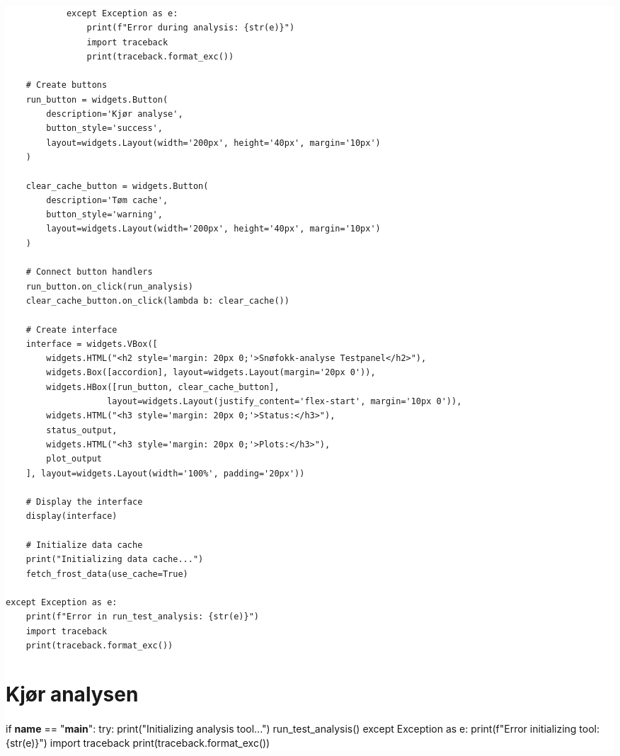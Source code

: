                 except Exception as e:
                    print(f"Error during analysis: {str(e)}")
                    import traceback
                    print(traceback.format_exc())
        
        # Create buttons
        run_button = widgets.Button(
            description='Kjør analyse',
            button_style='success',
            layout=widgets.Layout(width='200px', height='40px', margin='10px')
        )
        
        clear_cache_button = widgets.Button(
            description='Tøm cache',
            button_style='warning',
            layout=widgets.Layout(width='200px', height='40px', margin='10px')
        )
        
        # Connect button handlers
        run_button.on_click(run_analysis)
        clear_cache_button.on_click(lambda b: clear_cache())
        
        # Create interface
        interface = widgets.VBox([
            widgets.HTML("<h2 style='margin: 20px 0;'>Snøfokk-analyse Testpanel</h2>"),
            widgets.Box([accordion], layout=widgets.Layout(margin='20px 0')),
            widgets.HBox([run_button, clear_cache_button], 
                        layout=widgets.Layout(justify_content='flex-start', margin='10px 0')),
            widgets.HTML("<h3 style='margin: 20px 0;'>Status:</h3>"),
            status_output,
            widgets.HTML("<h3 style='margin: 20px 0;'>Plots:</h3>"),
            plot_output
        ], layout=widgets.Layout(width='100%', padding='20px'))
        
        # Display the interface
        display(interface)
        
        # Initialize data cache
        print("Initializing data cache...")
        fetch_frost_data(use_cache=True)
        
    except Exception as e:
        print(f"Error in run_test_analysis: {str(e)}")
        import traceback
        print(traceback.format_exc())

# Kjør analysen
if __name__ == "__main__":
    try:
        print("Initializing analysis tool...")
        run_test_analysis()
    except Exception as e:
        print(f"Error initializing tool: {str(e)}")
        import traceback
        print(traceback.format_exc())    